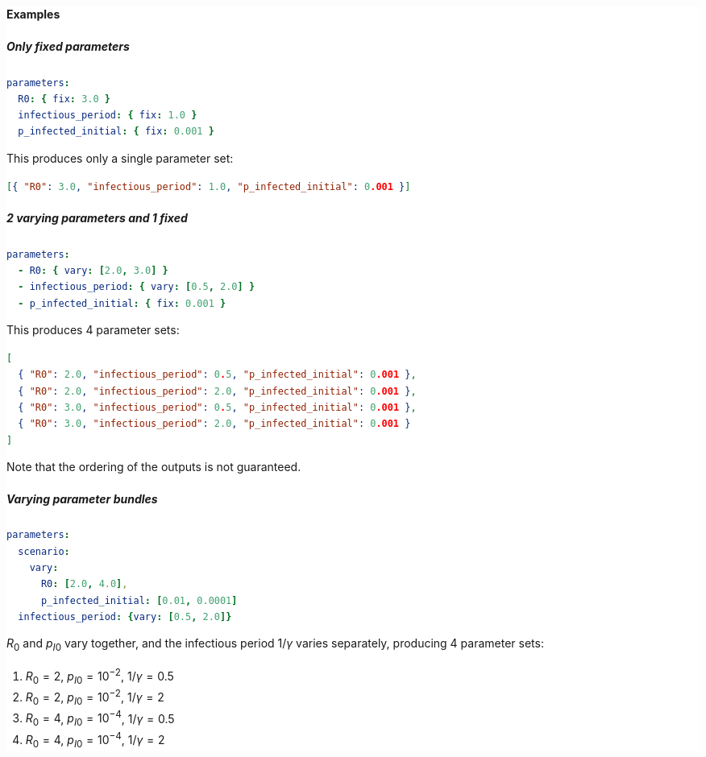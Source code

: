 #### Examples

##### Only fixed parameters

```yaml
parameters:
  R0: { fix: 3.0 }
  infectious_period: { fix: 1.0 }
  p_infected_initial: { fix: 0.001 }
```

This produces only a single parameter set:

```json
[{ "R0": 3.0, "infectious_period": 1.0, "p_infected_initial": 0.001 }]
```

##### 2 varying parameters and 1 fixed

```yaml
parameters:
  - R0: { vary: [2.0, 3.0] }
  - infectious_period: { vary: [0.5, 2.0] }
  - p_infected_initial: { fix: 0.001 }
```

This produces 4 parameter sets:

```json
[
  { "R0": 2.0, "infectious_period": 0.5, "p_infected_initial": 0.001 },
  { "R0": 2.0, "infectious_period": 2.0, "p_infected_initial": 0.001 },
  { "R0": 3.0, "infectious_period": 0.5, "p_infected_initial": 0.001 },
  { "R0": 3.0, "infectious_period": 2.0, "p_infected_initial": 0.001 }
]
```

Note that the ordering of the outputs is not guaranteed.

##### Varying parameter bundles

```yaml
parameters:
  scenario:
    vary:
      R0: [2.0, 4.0],
      p_infected_initial: [0.01, 0.0001]
  infectious_period: {vary: [0.5, 2.0]}
```

$R_0$ and $p_{I0}$ vary together, and the infectious period $1/\gamma$ varies separately, producing 4 parameter sets:

1. $R_0=2$, $p_{I0}=10^{-2}$, $1/\gamma=0.5$
2. $R_0=2$, $p_{I0}=10^{-2}$, $1/\gamma=2$
3. $R_0=4$, $p_{I0}=10^{-4}$, $1/\gamma=0.5$
4. $R_0=4$, $p_{I0}=10^{-4}$, $1/\gamma=2$
